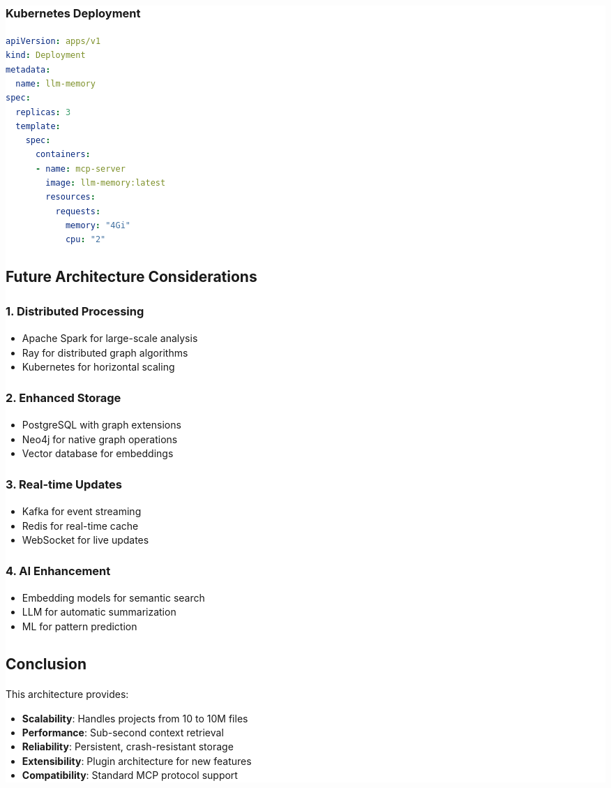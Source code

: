 ### Kubernetes Deployment
```yaml
apiVersion: apps/v1
kind: Deployment
metadata:
  name: llm-memory
spec:
  replicas: 3
  template:
    spec:
      containers:
      - name: mcp-server
        image: llm-memory:latest
        resources:
          requests:
            memory: "4Gi"
            cpu: "2"
```

## Future Architecture Considerations

### 1. Distributed Processing
- Apache Spark for large-scale analysis
- Ray for distributed graph algorithms
- Kubernetes for horizontal scaling

### 2. Enhanced Storage
- PostgreSQL with graph extensions
- Neo4j for native graph operations
- Vector database for embeddings

### 3. Real-time Updates
- Kafka for event streaming
- Redis for real-time cache
- WebSocket for live updates

### 4. AI Enhancement
- Embedding models for semantic search
- LLM for automatic summarization
- ML for pattern prediction

## Conclusion

This architecture provides:
- **Scalability**: Handles projects from 10 to 10M files
- **Performance**: Sub-second context retrieval
- **Reliability**: Persistent, crash-resistant storage
- **Extensibility**: Plugin architecture for new features
- **Compatibility**: Standard MCP protocol support